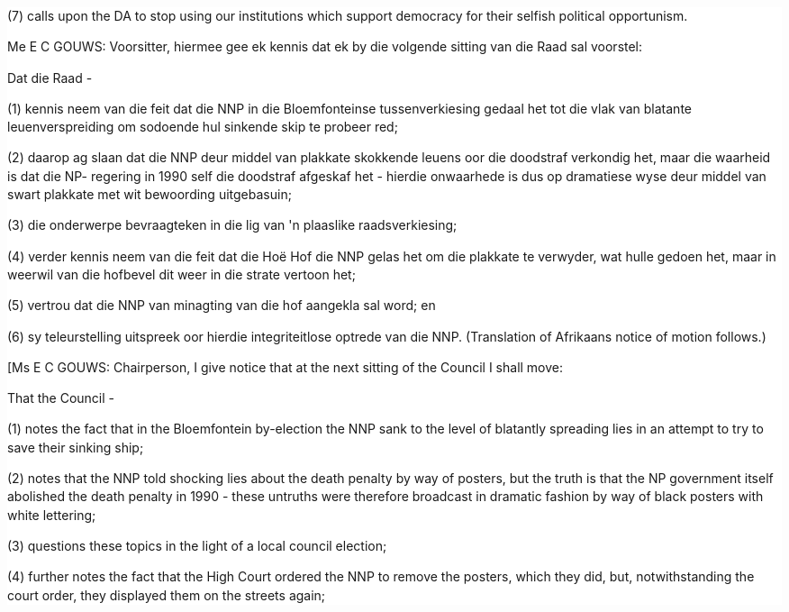 
  (7) calls upon the DA  to  stop  using  our  institutions  which  support
       democracy for their selfish political opportunism.

Me E C GOUWS: Voorsitter, hiermee gee ek  kennis  dat  ek  by  die  volgende
sitting van die Raad sal voorstel:


  Dat die Raad -


  (1)  kennis  neem  van  die  feit  dat  die  NNP  in  die  Bloemfonteinse
       tussenverkiesing   gedaal   het   tot   die   vlak    van    blatante
       leuenverspreiding om sodoende hul sinkende skip te probeer red;


  (2) daarop ag slaan dat die NNP deur middel van plakkate skokkende leuens
       oor die doodstraf verkondig het, maar die waarheid  is  dat  die  NP-
       regering in 1990 self die doodstraf afgeskaf het - hierdie onwaarhede
       is dus op dramatiese wyse deur middel  van  swart  plakkate  met  wit
       bewoording uitgebasuin;


  (3)  die  onderwerpe  bevraagteken  in   die   lig   van   'n   plaaslike
       raadsverkiesing;


  (4) verder kennis neem van die feit dat die Hoë Hof die NNP gelas het  om
       die plakkate te verwyder, wat hulle gedoen het, maar in  weerwil  van
       die hofbevel dit weer in die strate vertoon het;


  (5) vertrou dat die NNP van minagting van die hof aangekla sal word; en


  (6) sy teleurstelling uitspreek oor hierdie integriteitlose  optrede  van
       die NNP.
(Translation of Afrikaans notice of motion follows.)

[Ms E C GOUWS: Chairperson, I give notice that at the next  sitting  of  the
Council I shall move:


  That the Council -


  (1) notes the fact that in the Bloemfontein by-election the NNP  sank  to
       the level of blatantly spreading lies in an attempt to  try  to  save
       their sinking ship;


  (2) notes that the NNP told shocking lies about the death penalty by  way
       of posters, but the truth is that the NP government itself  abolished
       the death penalty in 1990 - these untruths were  therefore  broadcast
       in dramatic fashion by way of black posters with white lettering;


  (3) questions these topics in the light of a local council election;


  (4) further notes the fact that the High Court ordered the NNP to  remove
       the posters, which they did, but, notwithstanding  the  court  order,
       they displayed them on the streets again;
